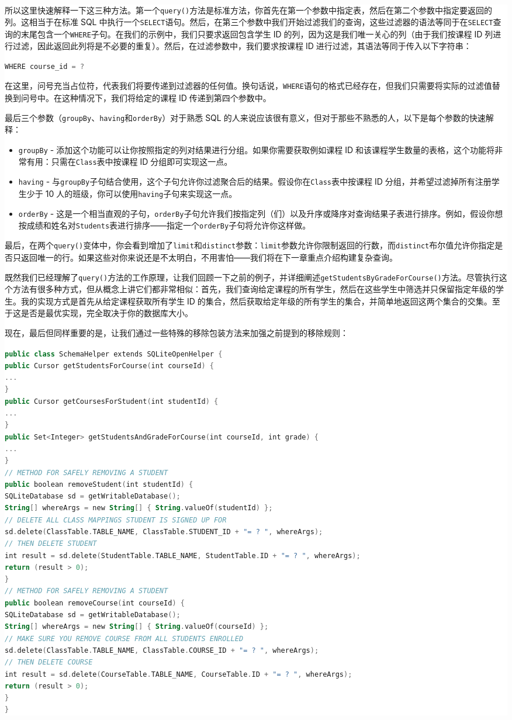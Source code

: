 所以这里快速解释一下这三种方法。第一个`query()`方法是标准方法，你首先在第一个参数中指定表，然后在第二个参数中指定要返回的列。这相当于在标准 SQL 中执行一个`SELECT`语句。然后，在第三个参数中我们开始过滤我们的查询，这些过滤器的语法等同于在`SELECT`查询的末尾包含一个`WHERE`子句。在我们的示例中，我们只要求返回包含学生 ID 的列，因为这是我们唯一关心的列（由于我们按课程 ID 列进行过滤，因此返回此列将是不必要的重复）。然后，在过滤参数中，我们要求按课程 ID 进行过滤，其语法等同于传入以下字符串：

```kt
WHERE course_id = ?

```

在这里，问号充当占位符，代表我们将要传递到过滤器的任何值。换句话说，`WHERE`语句的格式已经存在，但我们只需要将实际的过滤值替换到问号中。在这种情况下，我们将给定的课程 ID 传递到第四个参数中。

最后三个参数（`groupBy`、`having`和`orderBy`）对于熟悉 SQL 的人来说应该很有意义，但对于那些不熟悉的人，以下是每个参数的快速解释：

+   `groupBy` - 添加这个功能可以让你按照指定的列对结果进行分组。如果你需要获取例如课程 ID 和该课程学生数量的表格，这个功能将非常有用：只需在`Class`表中按课程 ID 分组即可实现这一点。

+   `having` - 与`groupBy`子句结合使用，这个子句允许你过滤聚合后的结果。假设你在`Class`表中按课程 ID 分组，并希望过滤掉所有注册学生少于 10 人的班级，你可以使用`having`子句来实现这一点。

+   `orderBy` - 这是一个相当直观的子句，`orderBy`子句允许我们按指定列（们）以及升序或降序对查询结果子表进行排序。例如，假设你想按成绩和姓名对`Students`表进行排序——指定一个`orderBy`子句将允许你这样做。

最后，在两个`query()`变体中，你会看到增加了`limit`和`distinct`参数：`limit`参数允许你限制返回的行数，而`distinct`布尔值允许你指定是否只返回唯一的行。如果这些对你来说还是不太明白，不用害怕——我们将在下一章重点介绍构建复杂查询。

既然我们已经理解了`query()`方法的工作原理，让我们回顾一下之前的例子，并详细阐述`getStudentsByGradeForCourse()`方法。尽管执行这个方法有很多种方式，但从概念上讲它们都非常相似：首先，我们查询给定课程的所有学生，然后在这些学生中筛选并只保留指定年级的学生。我的实现方式是首先从给定课程获取所有学生 ID 的集合，然后获取给定年级的所有学生的集合，并简单地返回这两个集合的交集。至于这是否是最优实现，完全取决于你的数据库大小。

现在，最后但同样重要的是，让我们通过一些特殊的移除包装方法来加强之前提到的移除规则：

```kt
public class SchemaHelper extends SQLiteOpenHelper {
public Cursor getStudentsForCourse(int courseId) {
...
}
public Cursor getCoursesForStudent(int studentId) {
...
}
public Set<Integer> getStudentsAndGradeForCourse(int courseId, int grade) {
...
}
// METHOD FOR SAFELY REMOVING A STUDENT
public boolean removeStudent(int studentId) {
SQLiteDatabase sd = getWritableDatabase();
String[] whereArgs = new String[] { String.valueOf(studentId) };
// DELETE ALL CLASS MAPPINGS STUDENT IS SIGNED UP FOR
sd.delete(ClassTable.TABLE_NAME, ClassTable.STUDENT_ID + "= ? ", whereArgs);
// THEN DELETE STUDENT
int result = sd.delete(StudentTable.TABLE_NAME, StudentTable.ID + "= ? ", whereArgs);
return (result > 0);
}
// METHOD FOR SAFELY REMOVING A STUDENT
public boolean removeCourse(int courseId) {
SQLiteDatabase sd = getWritableDatabase();
String[] whereArgs = new String[] { String.valueOf(courseId) };
// MAKE SURE YOU REMOVE COURSE FROM ALL STUDENTS ENROLLED
sd.delete(ClassTable.TABLE_NAME, ClassTable.COURSE_ID + "= ? ", whereArgs);
// THEN DELETE COURSE
int result = sd.delete(CourseTable.TABLE_NAME, CourseTable.ID + "= ? ", whereArgs);
return (result > 0);
}
}

```
